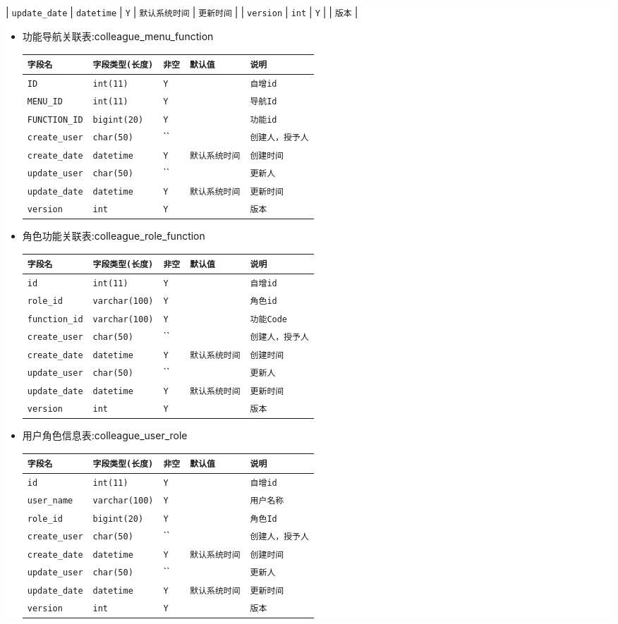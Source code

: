   | `update_date` | `datetime`       | `Y`    | `默认系统时间` | `更新时间`       |
  | `version`     | `int`            | `Y`    |                | `版本`           |

- 功能导航关联表:colleague_menu_function

  | `字段名`      | `字段类型(长度)` | `非空` | `默认值`       | `说明`           |
  | :------------ | :--------------- | :----- | :------------- | :--------------- |
  | `ID`          | `int(11)`        | `Y`    |                | `自增id`         |
  | `MENU_ID`     | `int(11)`        | `Y`    |                | `导航Id`         |
  | `FUNCTION_ID` | `bigint(20)`     | `Y`    |                | `功能id`         |
  | `create_user` | `char(50)`       | ``     |                | `创建人，授予人` |
  | `create_date` | `datetime`       | `Y`    | `默认系统时间` | `创建时间`       |
  | `update_user` | `char(50)`       | ``     |                | `更新人`         |
  | `update_date` | `datetime`       | `Y`    | `默认系统时间` | `更新时间`       |
  | `version`     | `int`            | `Y`    |                | `版本`           |

- 角色功能关联表:colleague_role_function

  | `字段名`      | `字段类型(长度)` | `非空` | `默认值`       | `说明`           |
  | :------------ | :--------------- | :----- | :------------- | :--------------- |
  | `id`          | `int(11)`        | `Y`    |                | `自增id`         |
  | `role_id`     | `varchar(100)`   | `Y`    |                | `角色id`         |
  | `function_id` | `varchar(100)`   | `Y`    |                | `功能Code`       |
  | `create_user` | `char(50)`       | ``     |                | `创建人，授予人` |
  | `create_date` | `datetime`       | `Y`    | `默认系统时间` | `创建时间`       |
  | `update_user` | `char(50)`       | ``     |                | `更新人`         |
  | `update_date` | `datetime`       | `Y`    | `默认系统时间` | `更新时间`       |
  | `version`     | `int`            | `Y`    |                | `版本`           |

- 用户角色信息表:colleague_user_role

  | `字段名`      | `字段类型(长度)` | `非空` | `默认值`       | `说明`           |
  | :------------ | :--------------- | :----- | :------------- | :--------------- |
  | `id`          | `int(11)`        | `Y`    |                | `自增id`         |
  | `user_name`   | `varchar(100)`   | `Y`    |                | `用户名称`       |
  | `role_id`     | `bigint(20)`     | `Y`    |                | `角色Id`         |
  | `create_user` | `char(50)`       | ``     |                | `创建人，授予人` |
  | `create_date` | `datetime`       | `Y`    | `默认系统时间` | `创建时间`       |
  | `update_user` | `char(50)`       | ``     |                | `更新人`         |
  | `update_date` | `datetime`       | `Y`    | `默认系统时间` | `更新时间`       |
  | `version`     | `int`            | `Y`    |                | `版本`           |
